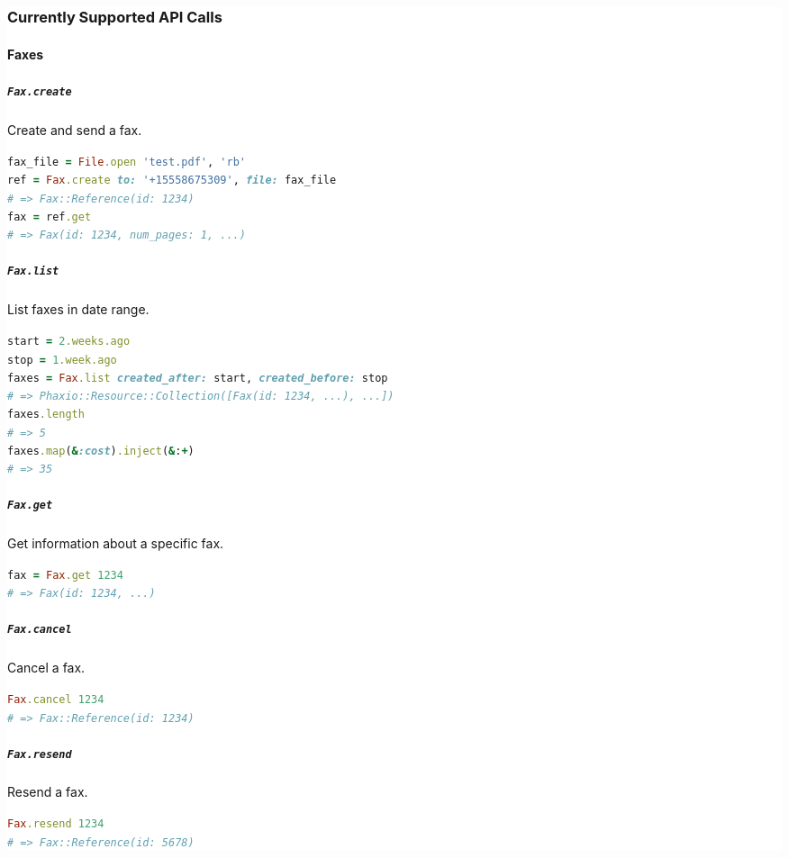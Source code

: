 
### Currently Supported API Calls

#### Faxes

##### `Fax.create`

Create and send a fax.

``` ruby
fax_file = File.open 'test.pdf', 'rb'
ref = Fax.create to: '+15558675309', file: fax_file
# => Fax::Reference(id: 1234)
fax = ref.get
# => Fax(id: 1234, num_pages: 1, ...)
```

##### `Fax.list`

List faxes in date range.

``` ruby
start = 2.weeks.ago
stop = 1.week.ago
faxes = Fax.list created_after: start, created_before: stop
# => Phaxio::Resource::Collection([Fax(id: 1234, ...), ...])
faxes.length
# => 5
faxes.map(&:cost).inject(&:+)
# => 35
```

##### `Fax.get`

Get information about a specific fax.

``` ruby
fax = Fax.get 1234
# => Fax(id: 1234, ...)
```

##### `Fax.cancel`

Cancel a fax.

``` ruby
Fax.cancel 1234
# => Fax::Reference(id: 1234)
```

##### `Fax.resend`

Resend a fax.

``` ruby
Fax.resend 1234
# => Fax::Reference(id: 5678)
```
